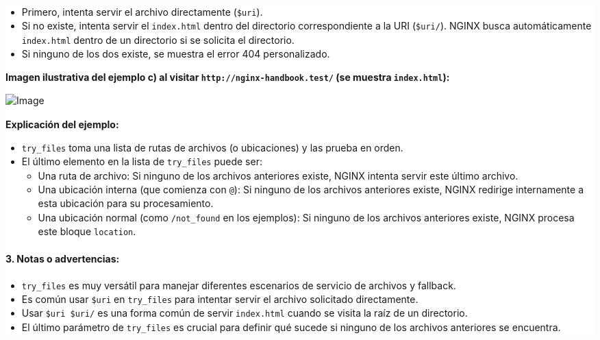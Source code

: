 - Primero, intenta servir el archivo directamente (`$uri`).
- Si no existe, intenta servir el `index.html` dentro del directorio correspondiente a la URI (`$uri/`). NGINX busca automáticamente `index.html` dentro de un directorio si se solicita el directorio.
- Si ninguno de los dos existe, se muestra el error 404 personalizado.

**Imagen ilustrativa del ejemplo c) al visitar `http://nginx-handbook.test/` (se muestra `index.html`):**

![Image](https://www.freecodecamp.org/news/content/images/2021/04/image-95.png)

**Explicación del ejemplo:**

- `try_files` toma una lista de rutas de archivos (o ubicaciones) y las prueba en orden.
- El último elemento en la lista de `try_files` puede ser:
  - Una ruta de archivo: Si ninguno de los archivos anteriores existe, NGINX intenta servir este último archivo.
  - Una ubicación interna (que comienza con `@`): Si ninguno de los archivos anteriores existe, NGINX redirige internamente a esta ubicación para su procesamiento.
  - Una ubicación normal (como `/not_found` en los ejemplos): Si ninguno de los archivos anteriores existe, NGINX procesa este bloque `location`.

#### 3. **Notas o advertencias:**

- `try_files` es muy versátil para manejar diferentes escenarios de servicio de archivos y fallback.
- Es común usar `$uri` en `try_files` para intentar servir el archivo solicitado directamente.
- Usar `$uri $uri/` es una forma común de servir `index.html` cuando se visita la raíz de un directorio.
- El último parámetro de `try_files` es crucial para definir qué sucede si ninguno de los archivos anteriores se encuentra.
